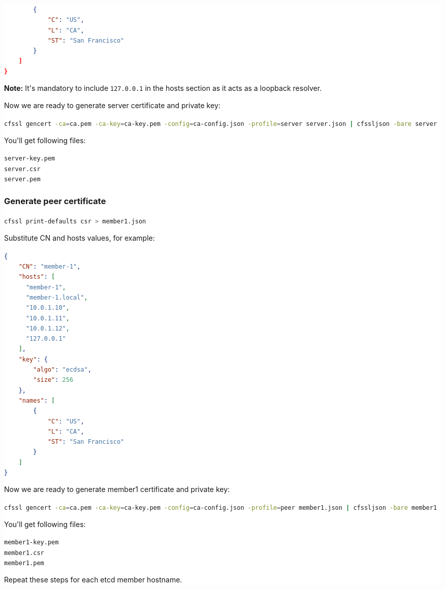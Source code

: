 ```json
        {
            "C": "US",
            "L": "CA",
            "ST": "San Francisco"
        }
    ]
}
```
**Note:** It's mandatory to include `127.0.0.1` in the hosts section as it acts as a loopback resolver.

Now we are ready to generate server certificate and private key:
```bash
cfssl gencert -ca=ca.pem -ca-key=ca-key.pem -config=ca-config.json -profile=server server.json | cfssljson -bare server
```
You'll get following files:
```
server-key.pem
server.csr
server.pem
```

### Generate peer certificate
```bash
cfssl print-defaults csr > member1.json
```
Substitute CN and hosts values, for example:
```json
{
    "CN": "member-1",
    "hosts": [
      "member-1",
      "member-1.local",
      "10.0.1.10",
      "10.0.1.11",
      "10.0.1.12",
      "127.0.0.1"
    ],
    "key": {
        "algo": "ecdsa",
        "size": 256
    },
    "names": [
        {
            "C": "US",
            "L": "CA",
            "ST": "San Francisco"
        }
    ]
}
```
Now we are ready to generate member1 certificate and private key:
```bash
cfssl gencert -ca=ca.pem -ca-key=ca-key.pem -config=ca-config.json -profile=peer member1.json | cfssljson -bare member1
```
You'll get following files:
```
member1-key.pem
member1.csr
member1.pem
```
Repeat these steps for each etcd member hostname.
